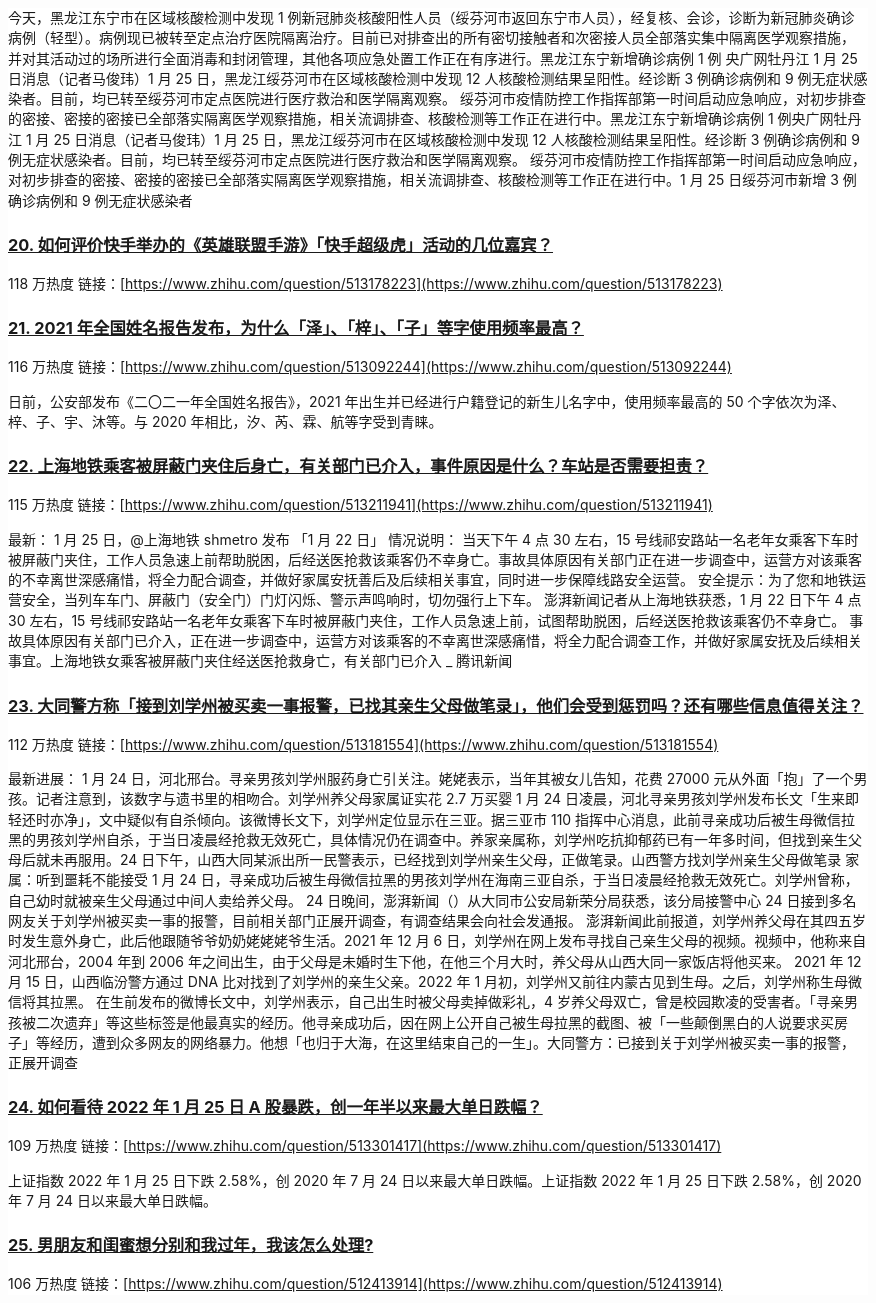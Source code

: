 今天，黑龙江东宁市在区域核酸检测中发现 1 例新冠肺炎核酸阳性人员（绥芬河市返回东宁市人员），经复核、会诊，诊断为新冠肺炎确诊病例（轻型）。病例现已被转至定点治疗医院隔离治疗。目前已对排查出的所有密切接触者和次密接人员全部落实集中隔离医学观察措施，并对其活动过的场所进行全面消毒和封闭管理，其他各项应急处置工作正在有序进行。黑龙江东宁新增确诊病例 1 例 央广网牡丹江 1 月 25 日消息（记者马俊玮）1 月 25 日，黑龙江绥芬河市在区域核酸检测中发现 12 人核酸检测结果呈阳性。经诊断 3 例确诊病例和 9 例无症状感染者。目前，均已转至绥芬河市定点医院进行医疗救治和医学隔离观察。 绥芬河市疫情防控工作指挥部第一时间启动应急响应，对初步排查的密接、密接的密接已全部落实隔离医学观察措施，相关流调排查、核酸检测等工作正在进行中。黑龙江东宁新增确诊病例 1 例央广网牡丹江 1 月 25 日消息（记者马俊玮）1 月 25 日，黑龙江绥芬河市在区域核酸检测中发现 12 人核酸检测结果呈阳性。经诊断 3 例确诊病例和 9 例无症状感染者。目前，均已转至绥芬河市定点医院进行医疗救治和医学隔离观察。 绥芬河市疫情防控工作指挥部第一时间启动应急响应，对初步排查的密接、密接的密接已全部落实隔离医学观察措施，相关流调排查、核酸检测等工作正在进行中。1 月 25 日绥芬河市新增 3 例确诊病例和 9 例无症状感染者

### [20. 如何评价快手举办的《英雄联盟手游》「快手超级虎」活动的几位嘉宾？](https://www.zhihu.com/question/513178223)
118 万热度 链接：[https://www.zhihu.com/question/513178223](https://www.zhihu.com/question/513178223)



### [21. 2021 年全国姓名报告发布，为什么「泽」、「梓」、「子」等字使用频率最高？](https://www.zhihu.com/question/513092244)
116 万热度 链接：[https://www.zhihu.com/question/513092244](https://www.zhihu.com/question/513092244)

日前，公安部发布《二〇二一年全国姓名报告》，2021 年出生并已经进行户籍登记的新生儿名字中，使用频率最高的 50 个字依次为泽、梓、子、宇、沐等。与 2020 年相比，汐、芮、霖、航等字受到青睐。

### [22. 上海地铁乘客被屏蔽门夹住后身亡，有关部门已介入，事件原因是什么？车站是否需要担责？](https://www.zhihu.com/question/513211941)
115 万热度 链接：[https://www.zhihu.com/question/513211941](https://www.zhihu.com/question/513211941)

最新： 1 月 25 日，@上海地铁 shmetro 发布 「1 月 22 日」 情况说明： 当天下午 4 点 30 左右，15 号线祁安路站一名老年女乘客下车时被屏蔽门夹住，工作人员急速上前帮助脱困，后经送医抢救该乘客仍不幸身亡。事故具体原因有关部门正在进一步调查中，运营方对该乘客的不幸离世深感痛惜，将全力配合调查，并做好家属安抚善后及后续相关事宜，同时进一步保障线路安全运营。 安全提示：为了您和地铁运营安全，当列车车门、屏蔽门（安全门）门灯闪烁、警示声鸣响时，切勿强行上下车。 澎湃新闻记者从上海地铁获悉，1 月 22 日下午 4 点 30 左右，15 号线祁安路站一名老年女乘客下车时被屏蔽门夹住，工作人员急速上前，试图帮助脱困，后经送医抢救该乘客仍不幸身亡。 事故具体原因有关部门已介入，正在进一步调查中，运营方对该乘客的不幸离世深感痛惜，将全力配合调查工作，并做好家属安抚及后续相关事宜。上海地铁女乘客被屏蔽门夹住经送医抢救身亡，有关部门已介入 _ 腾讯新闻

### [23. 大同警方称「接到刘学州被买卖一事报警，已找其亲生父母做笔录」，他们会受到惩罚吗？还有哪些信息值得关注？](https://www.zhihu.com/question/513181554)
112 万热度 链接：[https://www.zhihu.com/question/513181554](https://www.zhihu.com/question/513181554)

最新进展： 1 月 24 日，河北邢台。寻亲男孩刘学州服药身亡引关注。姥姥表示，当年其被女儿告知，花费 27000 元从外面「抱」了一个男孩。记者注意到，该数字与遗书里的相吻合。刘学州养父母家属证实花 2.7 万买婴 1 月 24 日凌晨，河北寻亲男孩刘学州发布长文「生来即轻还时亦净」，文中疑似有自杀倾向。该微博长文下，刘学州定位显示在三亚。据三亚市 110 指挥中心消息，此前寻亲成功后被生母微信拉黑的男孩刘学州自杀，于当日凌晨经抢救无效死亡，具体情况仍在调查中。养家亲属称，刘学州吃抗抑郁药已有一年多时间，但找到亲生父母后就未再服用。24 日下午，山西大同某派出所一民警表示，已经找到刘学州亲生父母，正做笔录。山西警方找刘学州亲生父母做笔录 家属：听到噩耗不能接受 1 月 24 日，寻亲成功后被生母微信拉黑的男孩刘学州在海南三亚自杀，于当日凌晨经抢救无效死亡。刘学州曾称，自己幼时就被亲生父母通过中间人卖给养父母。 24 日晚间，澎湃新闻（）从大同市公安局新荣分局获悉，该分局接警中心 24 日接到多名网友关于刘学州被买卖一事的报警，目前相关部门正展开调查，有调查结果会向社会发通报。 澎湃新闻此前报道，刘学州养父母在其四五岁时发生意外身亡，此后他跟随爷爷奶奶姥姥姥爷生活。2021 年 12 月 6 日，刘学州在网上发布寻找自己亲生父母的视频。视频中，他称来自河北邢台，2004 年到 2006 年之间出生，由于父母是未婚时生下他，在他三个月大时，养父母从山西大同一家饭店将他买来。 2021 年 12 月 15 日，山西临汾警方通过 DNA 比对找到了刘学州的亲生父亲。2022 年 1 月初，刘学州又前往内蒙古见到生母。之后，刘学州称生母微信将其拉黑。 在生前发布的微博长文中，刘学州表示，自己出生时被父母卖掉做彩礼，4 岁养父母双亡，曾是校园欺凌的受害者。「寻亲男孩被二次遗弃」等这些标签是他最真实的经历。他寻亲成功后，因在网上公开自己被生母拉黑的截图、被「一些颠倒黑白的人说要求买房子」等经历，遭到众多网友的网络暴力。他想「也归于大海，在这里结束自己的一生」。大同警方：已接到关于刘学州被买卖一事的报警，正展开调查

### [24. 如何看待 2022 年 1 月 25 日 A 股暴跌，创一年半以来最大单日跌幅？](https://www.zhihu.com/question/513301417)
109 万热度 链接：[https://www.zhihu.com/question/513301417](https://www.zhihu.com/question/513301417)

上证指数 2022 年 1 月 25 日下跌 2.58%，创 2020 年 7 月 24 日以来最大单日跌幅。上证指数 2022 年 1 月 25 日下跌 2.58%，创 2020 年 7 月 24 日以来最大单日跌幅。

### [25. 男朋友和闺蜜想分别和我过年，我该怎么处理?](https://www.zhihu.com/question/512413914)
106 万热度 链接：[https://www.zhihu.com/question/512413914](https://www.zhihu.com/question/512413914)
